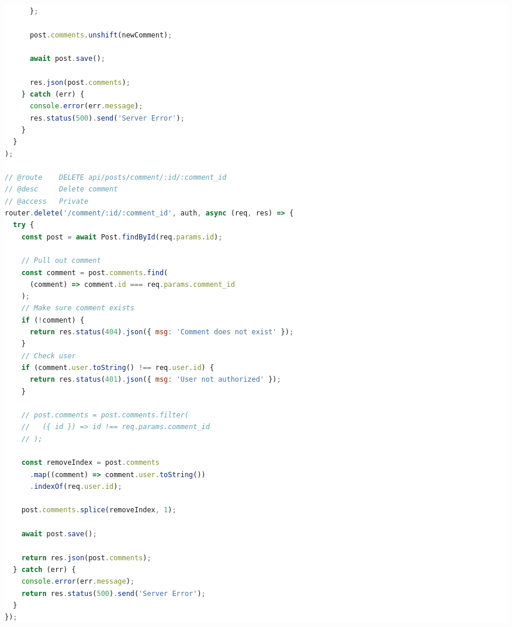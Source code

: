 ```js
      };

      post.comments.unshift(newComment);

      await post.save();

      res.json(post.comments);
    } catch (err) {
      console.error(err.message);
      res.status(500).send('Server Error');
    }
  }
);

// @route    DELETE api/posts/comment/:id/:comment_id
// @desc     Delete comment
// @access   Private
router.delete('/comment/:id/:comment_id', auth, async (req, res) => {
  try {
    const post = await Post.findById(req.params.id);

    // Pull out comment
    const comment = post.comments.find(
      (comment) => comment.id === req.params.comment_id
    );
    // Make sure comment exists
    if (!comment) {
      return res.status(404).json({ msg: 'Comment does not exist' });
    }
    // Check user
    if (comment.user.toString() !== req.user.id) {
      return res.status(401).json({ msg: 'User not authorized' });
    }

    // post.comments = post.comments.filter(
    //   ({ id }) => id !== req.params.comment_id
    // );

    const removeIndex = post.comments
      .map((comment) => comment.user.toString())
      .indexOf(req.user.id);

    post.comments.splice(removeIndex, 1);

    await post.save();

    return res.json(post.comments);
  } catch (err) {
    console.error(err.message);
    return res.status(500).send('Server Error');
  }
});
```
